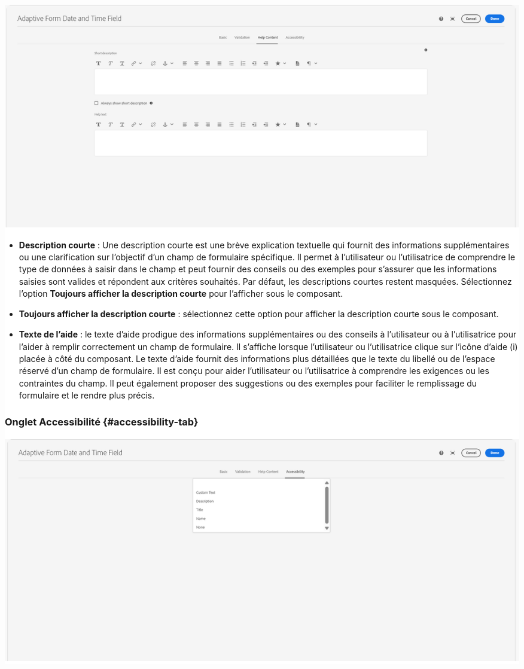 ![Onglet Contenu d’aide](/help/adaptive-forms/assets/datetime_helptab.png)

- **Description courte** : Une description courte est une brève explication textuelle qui fournit des informations supplémentaires ou une clarification sur l’objectif d’un champ de formulaire spécifique. Il permet à l’utilisateur ou l’utilisatrice de comprendre le type de données à saisir dans le champ et peut fournir des conseils ou des exemples pour s’assurer que les informations saisies sont valides et répondent aux critères souhaités. Par défaut, les descriptions courtes restent masquées. Sélectionnez l’option **Toujours afficher la description courte** pour l’afficher sous le composant.

- **Toujours afficher la description courte** : sélectionnez cette option pour afficher la description courte sous le composant.

- **Texte de l’aide** : le texte d’aide prodigue des informations supplémentaires ou des conseils à l’utilisateur ou à l’utilisatrice pour l’aider à remplir correctement un champ de formulaire. Il s’affiche lorsque l’utilisateur ou l’utilisatrice clique sur l’icône d’aide (i) placée à côté du composant. Le texte d’aide fournit des informations plus détaillées que le texte du libellé ou de l’espace réservé d’un champ de formulaire. Il est conçu pour aider l’utilisateur ou l’utilisatrice à comprendre les exigences ou les contraintes du champ. Il peut également proposer des suggestions ou des exemples pour faciliter le remplissage du formulaire et le rendre plus précis.


### Onglet Accessibilité {#accessibility-tab}

![Onglet Accessibilité](/help/adaptive-forms/assets/datetime_accessibilitytab.png)
